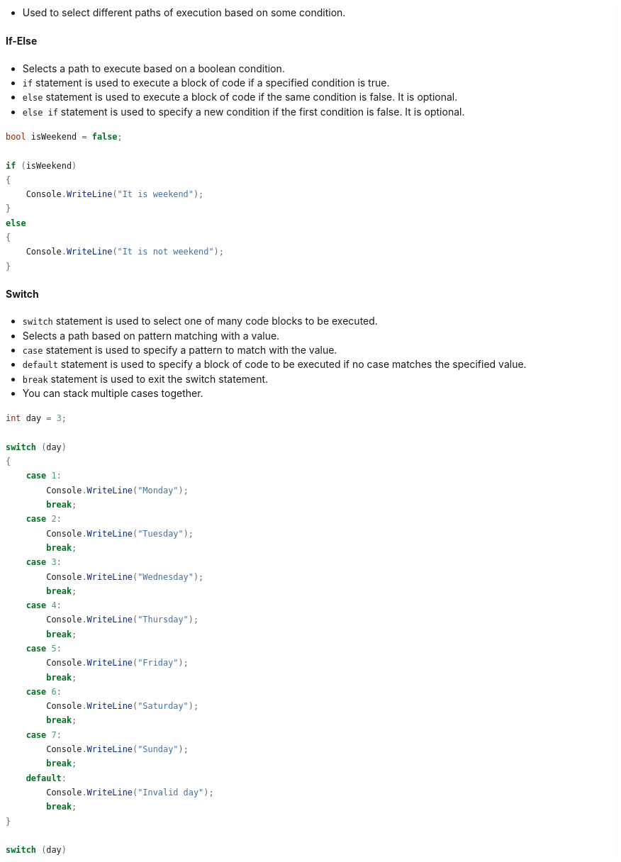 - Used to select different paths of execution based on some condition.

#### **If-Else**

- Selects a path to execute based on a boolean condition.
- `if` statement is used to execute a block of code if a specified condition is true.
- `else` statement is used to execute a block of code if the same condition is false. It is optional.
- `else if` statement is used to specify a new condition if the first condition is false. It is optional.

```cs
bool isWeekend = false;

if (isWeekend)
{
    Console.WriteLine("It is weekend");
}
else
{
    Console.WriteLine("It is not weekend");
}
```

#### **Switch**

- `switch` statement is used to select one of many code blocks to be executed.
- Selects a path based on pattern matching with a value.
- `case` statement is used to specify a pattern to match with the value.
- `default` statement is used to specify a block of code to be executed if no case matches the specified value.
- `break` statement is used to exit the switch statement.
- You can stack multiple cases together.

```cs
int day = 3;

switch (day)
{
    case 1:
        Console.WriteLine("Monday");
        break;
    case 2:
        Console.WriteLine("Tuesday");
        break;
    case 3:
        Console.WriteLine("Wednesday");
        break;
    case 4:
        Console.WriteLine("Thursday");
        break;
    case 5:
        Console.WriteLine("Friday");
        break;
    case 6:
        Console.WriteLine("Saturday");
        break;
    case 7:
        Console.WriteLine("Sunday");
        break;
    default:
        Console.WriteLine("Invalid day");
        break;
}

switch (day)
```